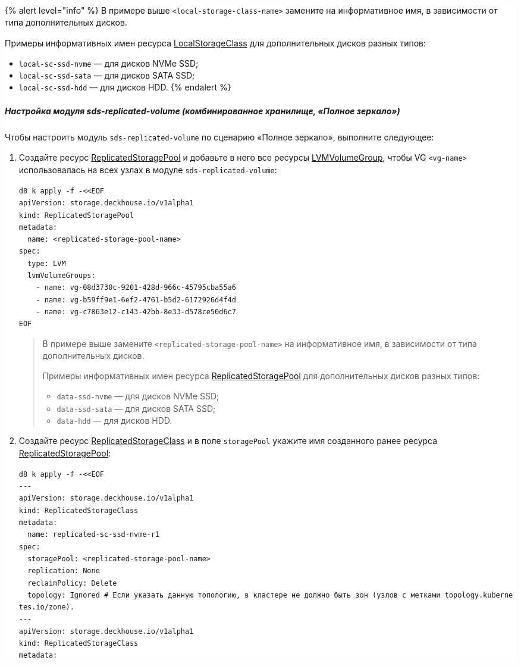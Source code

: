 {% alert level="info" %}
В примере выше `<local-storage-class-name>` замените на информативное имя, в зависимости от типа дополнительных дисков.

Примеры информативных имен ресурса [LocalStorageClass](/modules/sds-local-volume/cr.html#localstorageclass) для дополнительных дисков разных типов:

- `local-sc-ssd-nvme` — для дисков NVMe SSD;
- `local-sc-ssd-sata` — для дисков SATA SSD;
- `local-sc-ssd-hdd` — для дисков HDD.
{% endalert %}

##### Настройка модуля sds-replicated-volume (комбинированное хранилище, «Полное зеркало»)

Чтобы настроить модуль `sds-replicated-volume` по сценарию «Полное зеркало», выполните следующее:

1. Создайте ресурс [ReplicatedStoragePool](/modules/sds-replicated-volume/cr.html#replicatedstoragepool) и добавьте в него все ресурсы [LVMVolumeGroup](/modules/sds-node-configurator/cr.html#lvmvolumegroup),
   чтобы VG `<vg-name>` использовалась на всех узлах в модуле `sds-replicated-volume`:

   ```shell
   d8 k apply -f -<<EOF
   apiVersion: storage.deckhouse.io/v1alpha1
   kind: ReplicatedStoragePool
   metadata:
     name: <replicated-storage-pool-name>
   spec:
     type: LVM
     lvmVolumeGroups:
       - name: vg-08d3730c-9201-428d-966c-45795cba55a6
       - name: vg-b59ff9e1-6ef2-4761-b5d2-6172926d4f4d
       - name: vg-c7863e12-c143-42bb-8e33-d578ce50d6c7
   EOF
   ```

   > В примере выше замените `<replicated-storage-pool-name>` на информативное имя, в зависимости от типа дополнительных дисков.
   >
   > Примеры информативных имен ресурса [ReplicatedStoragePool](/modules/sds-replicated-volume/cr.html#replicatedstoragepool) для дополнительных дисков разных типов:
   >
   > - `data-ssd-nvme` — для дисков NVMe SSD;
   > - `data-ssd-sata` — для дисков SATA SSD;
   > - `data-hdd` — для дисков HDD.

1. Создайте ресурс [ReplicatedStorageClass](/modules/sds-replicated-volume/cr.html#replicatedstorageclass) и в поле `storagePool` укажите имя созданного ранее ресурса [ReplicatedStoragePool](/modules/sds-replicated-volume/cr.html#replicatedstoragepool):

   ```shell
   d8 k apply -f -<<EOF
   ---
   apiVersion: storage.deckhouse.io/v1alpha1
   kind: ReplicatedStorageClass
   metadata:
     name: replicated-sc-ssd-nvme-r1
   spec:
     storagePool: <replicated-storage-pool-name>
     replication: None
     reclaimPolicy: Delete
     topology: Ignored # Если указать данную топологию, в кластере не должно быть зон (узлов с метками topology.kubernetes.io/zone).
   ---
   apiVersion: storage.deckhouse.io/v1alpha1
   kind: ReplicatedStorageClass
   metadata:
   ```
